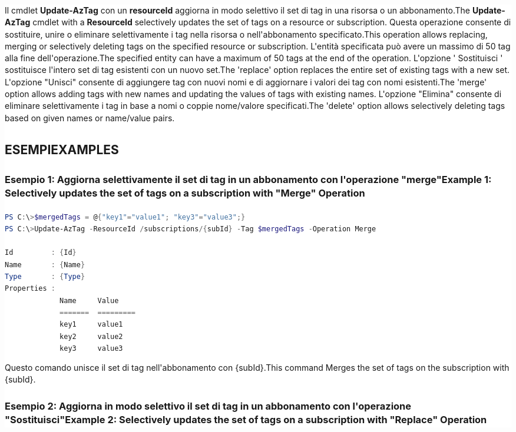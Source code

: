 <span data-ttu-id="74227-106">Il cmdlet **Update-AzTag** con un **resourceId** aggiorna in modo selettivo il set di tag in una risorsa o un abbonamento.</span><span class="sxs-lookup"><span data-stu-id="74227-106">The **Update-AzTag** cmdlet with a **ResourceId** selectively updates the set of tags on a resource or subscription.</span></span>
<span data-ttu-id="74227-107">Questa operazione consente di sostituire, unire o eliminare selettivamente i tag nella risorsa o nell'abbonamento specificato.</span><span class="sxs-lookup"><span data-stu-id="74227-107">This operation allows replacing, merging or selectively deleting tags on the specified resource or subscription.</span></span> <span data-ttu-id="74227-108">L'entità specificata può avere un massimo di 50 tag alla fine dell'operazione.</span><span class="sxs-lookup"><span data-stu-id="74227-108">The specified entity can have a maximum of 50 tags at the end of the operation.</span></span> <span data-ttu-id="74227-109">L'opzione ' Sostituisci ' sostituisce l'intero set di tag esistenti con un nuovo set.</span><span class="sxs-lookup"><span data-stu-id="74227-109">The 'replace' option replaces the entire set of existing tags with a new set.</span></span> <span data-ttu-id="74227-110">L'opzione "Unisci" consente di aggiungere tag con nuovi nomi e di aggiornare i valori dei tag con nomi esistenti.</span><span class="sxs-lookup"><span data-stu-id="74227-110">The 'merge' option allows adding tags with new names and updating the values of tags with existing names.</span></span> <span data-ttu-id="74227-111">L'opzione "Elimina" consente di eliminare selettivamente i tag in base a nomi o coppie nome/valore specificati.</span><span class="sxs-lookup"><span data-stu-id="74227-111">The 'delete' option allows selectively deleting tags based on given names or name/value pairs.</span></span>

## <span data-ttu-id="74227-112">ESEMPI</span><span class="sxs-lookup"><span data-stu-id="74227-112">EXAMPLES</span></span>

### <span data-ttu-id="74227-113">Esempio 1: Aggiorna selettivamente il set di tag in un abbonamento con l'operazione "merge"</span><span class="sxs-lookup"><span data-stu-id="74227-113">Example 1: Selectively updates the set of tags on a subscription with "Merge" Operation</span></span>

```powershell
PS C:\>$mergedTags = @{"key1"="value1"; "key3"="value3";}
PS C:\>Update-AzTag -ResourceId /subscriptions/{subId} -Tag $mergedTags -Operation Merge

Id         : {Id}
Name       : {Name}
Type       : {Type}
Properties :
             Name     Value
             =======  =========
             key1     value1
             key2     value2
             key3     value3
```

<span data-ttu-id="74227-114">Questo comando unisce il set di tag nell'abbonamento con {subId}.</span><span class="sxs-lookup"><span data-stu-id="74227-114">This command Merges the set of tags on the subscription with {subId}.</span></span>

### <span data-ttu-id="74227-115">Esempio 2: Aggiorna in modo selettivo il set di tag in un abbonamento con l'operazione "Sostituisci"</span><span class="sxs-lookup"><span data-stu-id="74227-115">Example 2: Selectively updates the set of tags on a subscription with "Replace" Operation</span></span>
